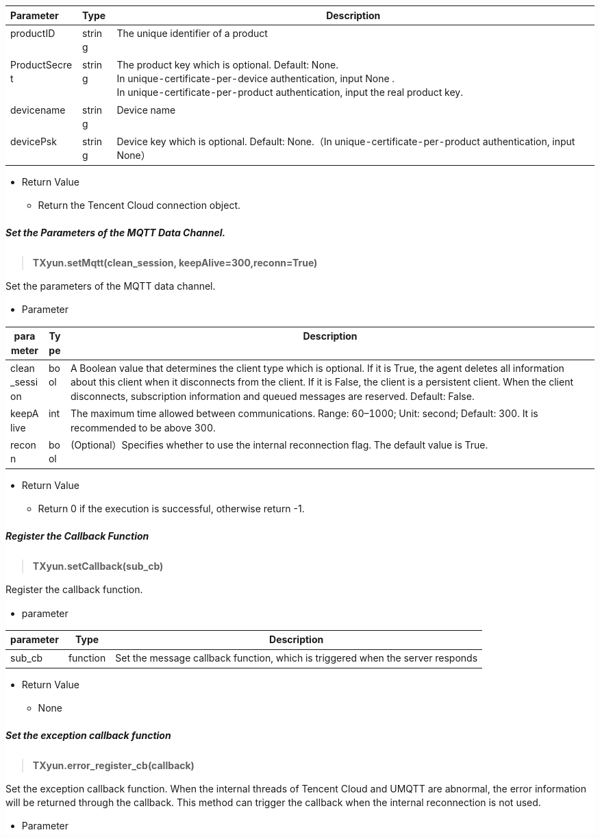 | Parameter     | Type   | Description                                                  |
| :------------ | :----- | ------------------------------------------------------------ |
| productID     | string | The unique identifier of a product                           |
| ProductSecret | string | The product key which is optional. Default: None.<br />In unique-certificate-per-device authentication, input None .<br/>In unique-certificate-per-product authentication, input the real product key. |
| devicename    | string | Device name                                                  |
| devicePsk     | string | Device key which is optional. Default: None.（In unique-certificate-per-product authentication, input None） |

* Return Value

  * Return the Tencent Cloud connection object.

##### Set the Parameters of the MQTT Data Channel.

> **TXyun.setMqtt(clean_session, keepAlive=300,reconn=True)**

Set the parameters of the MQTT data channel.

* Parameter

| parameter     | Type | Description                                                  |
| ------------- | ---- | ------------------------------------------------------------ |
| clean_session | bool | A Boolean value that determines the client type which is optional. If it is True, the agent deletes all information about this client when it disconnects from the client. If it is False, the client is a persistent client. When the client disconnects, subscription information and queued messages are reserved. Default: False. |
| keepAlive     | int  | The maximum time allowed between communications. Range: 60–1000; Unit: second; Default: 300. It is recommended to be above 300. |
| reconn        | bool | (Optional）Specifies whether to use the internal reconnection flag. The default value is True. |

* Return Value

  * Return 0 if the execution is successful, otherwise return -1.

##### Register the Callback Function

> **TXyun.setCallback(sub_cb)**

Register the callback function.

* parameter 

| parameter | Type     | Description                                                  |
| --------- | -------- | ------------------------------------------------------------ |
| sub_cb    | function | Set the message callback function, which is triggered when the server responds |

* Return Value

  * None

##### Set the exception callback function

> **TXyun.error_register_cb(callback)**

Set the exception callback function. When the internal threads of Tencent Cloud and UMQTT  are abnormal, the error information will be returned through the callback. This method can trigger the callback when the internal reconnection is not used.

* Parameter 
